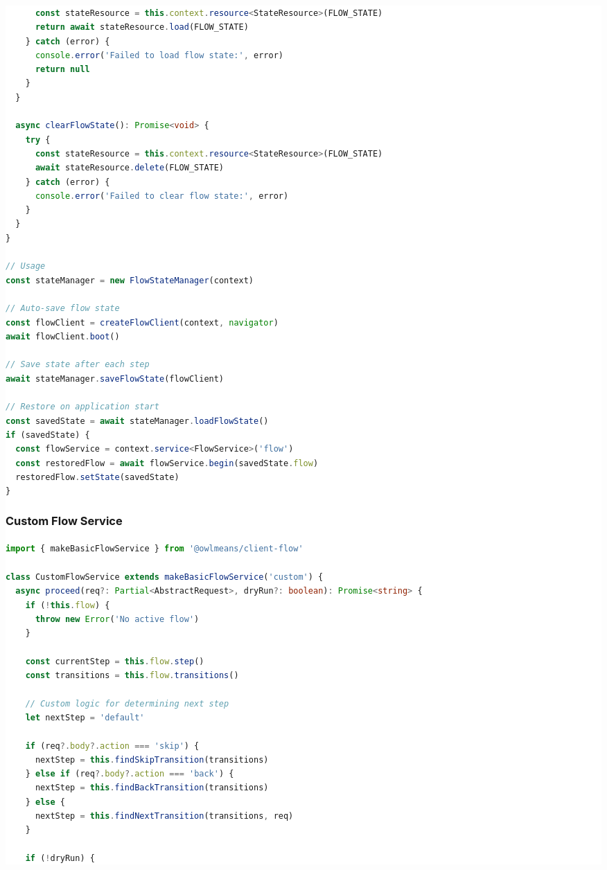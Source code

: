 ```typescript
      const stateResource = this.context.resource<StateResource>(FLOW_STATE)
      return await stateResource.load(FLOW_STATE)
    } catch (error) {
      console.error('Failed to load flow state:', error)
      return null
    }
  }
  
  async clearFlowState(): Promise<void> {
    try {
      const stateResource = this.context.resource<StateResource>(FLOW_STATE)
      await stateResource.delete(FLOW_STATE)
    } catch (error) {
      console.error('Failed to clear flow state:', error)
    }
  }
}

// Usage
const stateManager = new FlowStateManager(context)

// Auto-save flow state
const flowClient = createFlowClient(context, navigator)
await flowClient.boot()

// Save state after each step
await stateManager.saveFlowState(flowClient)

// Restore on application start
const savedState = await stateManager.loadFlowState()
if (savedState) {
  const flowService = context.service<FlowService>('flow')
  const restoredFlow = await flowService.begin(savedState.flow)
  restoredFlow.setState(savedState)
}
```

### Custom Flow Service

```typescript
import { makeBasicFlowService } from '@owlmeans/client-flow'

class CustomFlowService extends makeBasicFlowService('custom') {
  async proceed(req?: Partial<AbstractRequest>, dryRun?: boolean): Promise<string> {
    if (!this.flow) {
      throw new Error('No active flow')
    }
    
    const currentStep = this.flow.step()
    const transitions = this.flow.transitions()
    
    // Custom logic for determining next step
    let nextStep = 'default'
    
    if (req?.body?.action === 'skip') {
      nextStep = this.findSkipTransition(transitions)
    } else if (req?.body?.action === 'back') {
      nextStep = this.findBackTransition(transitions)
    } else {
      nextStep = this.findNextTransition(transitions, req)
    }
    
    if (!dryRun) {
```